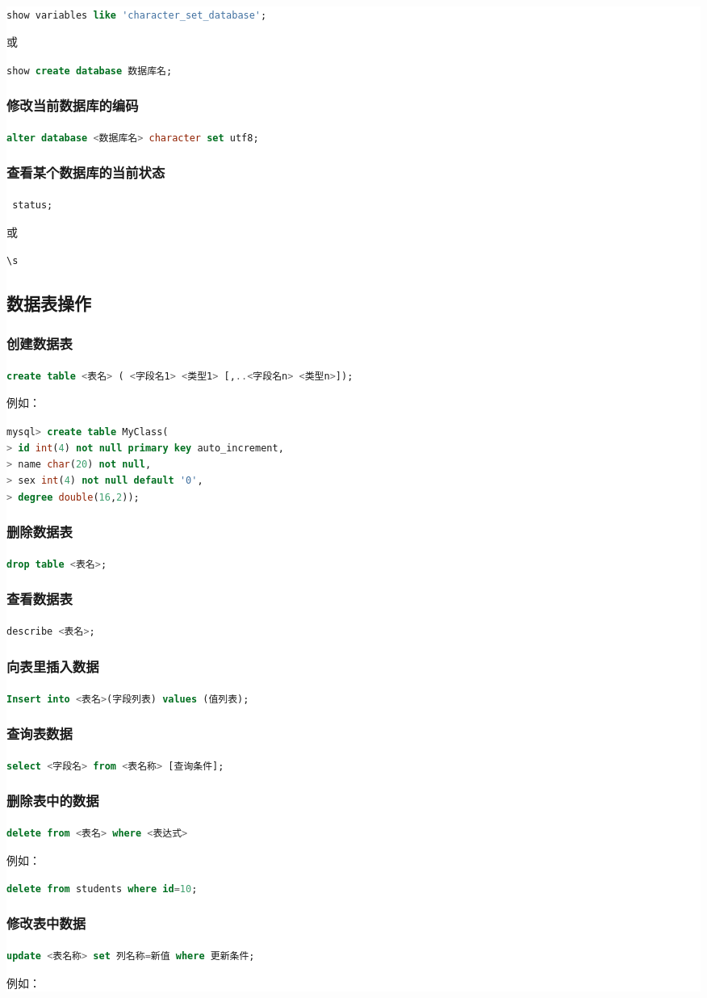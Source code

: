 ```sql
show variables like 'character_set_database';
```
或
```sql
show create database 数据库名;
```
### 修改当前数据库的编码
```sql
alter database <数据库名> character set utf8;
```
### 查看某个数据库的当前状态
```sql
 status; 
```
或
```sql
\s
```
## 数据表操作

### 创建数据表
  ```sql
  create table <表名> ( <字段名1> <类型1> [,..<字段名n> <类型n>]);
  ```
  例如：
  ```sql
  mysql> create table MyClass(
  > id int(4) not null primary key auto_increment,
  > name char(20) not null,
  > sex int(4) not null default '0',
  > degree double(16,2));
  ```
### 删除数据表
  ```sql
  drop table <表名>;
  ```
### 查看数据表
  ```sql
  describe <表名>;
  ```
### 向表里插入数据
  ```sql
  Insert into <表名>(字段列表) values (值列表);
  ```
### 查询表数据
  ```sql
  select <字段名> from <表名称> [查询条件];
  ```
### 删除表中的数据
  ```sql
  delete from <表名> where <表达式>
  ```
  例如：
  ```sql
  delete from students where id=10;
  ```
### 修改表中数据
  ```sql
  update <表名称> set 列名称=新值 where 更新条件;
  ```
  例如：